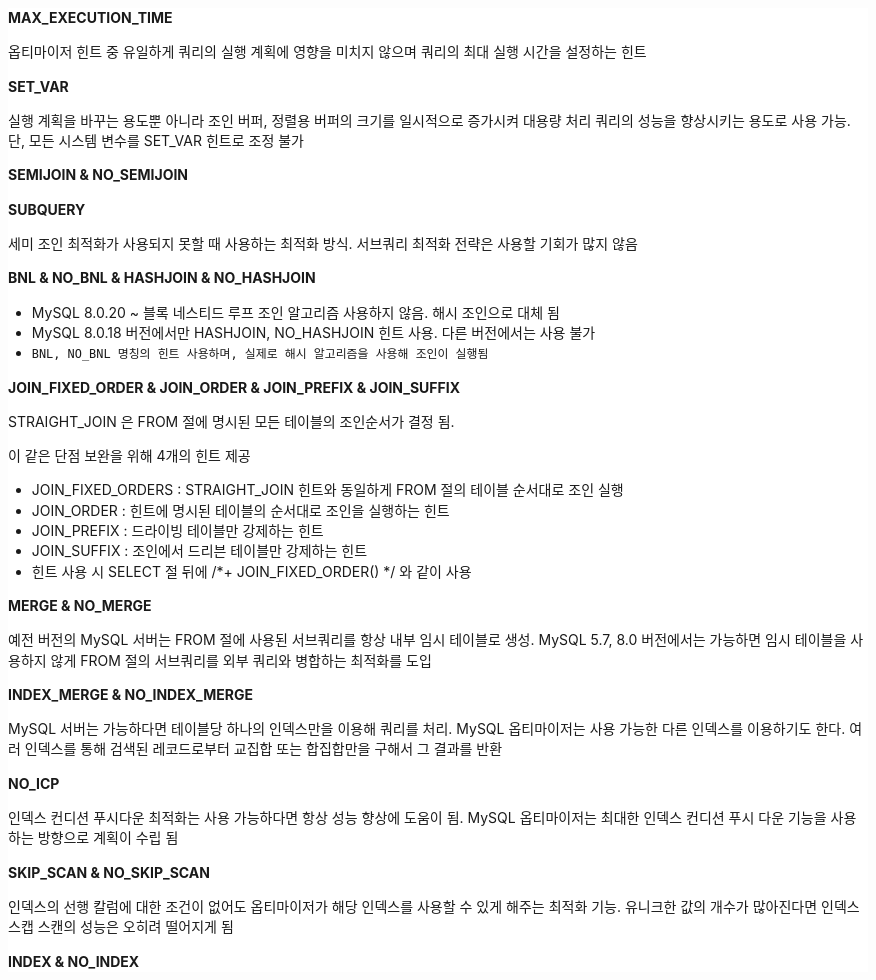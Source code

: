 **MAX_EXECUTION_TIME**

옵티마이저 힌트 중 유일하게 쿼리의 실행 계획에 영향을 미치지 않으며 쿼리의 최대 실행 시간을 설정하는 힌트

**SET_VAR**

실행 계획을 바꾸는 용도뿐 아니라 조인 버퍼, 정렬용 버퍼의 크기를 일시적으로 증가시켜 대용량 처리 쿼리의 성능을 향상시키는 용도로 사용 가능. 단, 모든 시스템 변수를 SET_VAR 힌트로 조정 불가

**SEMIJOIN & NO_SEMIJOIN**

**SUBQUERY**

세미 조인 최적화가 사용되지 못할 때 사용하는 최적화 방식. 서브쿼리 최적화 전략은 사용할 기회가 많지 않음

**BNL & NO_BNL & HASHJOIN & NO_HASHJOIN**

- MySQL 8.0.20 ~ 블록 네스티드 루프 조인 알고리즘 사용하지 않음. 해시 조인으로 대체 됨
- MySQL 8.0.18 버전에서만 HASHJOIN, NO_HASHJOIN 힌트 사용. 다른 버전에서는 사용 불가
- `BNL, NO_BNL 명칭의 힌트 사용하며, 실제로 해시 알고리즘을 사용해 조인이 실행됨`

**JOIN_FIXED_ORDER & JOIN_ORDER & JOIN_PREFIX & JOIN_SUFFIX**

STRAIGHT_JOIN 은 FROM 절에 명시된 모든 테이블의 조인순서가 결정 됨. 

이 같은 단점 보완을 위해 4개의 힌트 제공

- JOIN_FIXED_ORDERS : STRAIGHT_JOIN 힌트와 동일하게 FROM 절의 테이블 순서대로 조인 실행
- JOIN_ORDER : 힌트에 명시된 테이블의 순서대로 조인을 실행하는 힌트
- JOIN_PREFIX : 드라이빙 테이블만 강제하는 힌트
- JOIN_SUFFIX : 조인에서 드리븐 테이블만 강제하는 힌트
- 힌트 사용 시 SELECT 절 뒤에 /*+ JOIN_FIXED_ORDER() */ 와 같이 사용

**MERGE & NO_MERGE**

예전 버전의 MySQL 서버는 FROM 절에 사용된 서브쿼리를 항상 내부 임시 테이블로 생성. MySQL 5.7, 8.0 버전에서는 가능하면 임시 테이블을 사용하지 않게 FROM 절의 서브쿼리를 외부 쿼리와 병합하는 최적화를 도입

**INDEX_MERGE & NO_INDEX_MERGE**

MySQL 서버는 가능하다면 테이블당 하나의 인덱스만을 이용해 쿼리를 처리. MySQL 옵티마이저는 사용 가능한 다른 인덱스를 이용하기도 한다. 여러 인덱스를 통해 검색된 레코드로부터 교집합 또는 합집합만을 구해서 그 결과를 반환

**NO_ICP**

인덱스 컨디션 푸시다운 최적화는 사용 가능하다면 항상 성능 향상에 도움이 됨. MySQL 옵티마이저는 최대한 인덱스 컨디션 푸시 다운 기능을 사용하는 방향으로 계획이 수립 됨

**SKIP_SCAN & NO_SKIP_SCAN**

인덱스의 선행 칼럼에 대한 조건이 없어도 옵티마이저가 해당 인덱스를 사용할 수 있게 해주는 최적화 기능. 유니크한 값의 개수가 많아진다면 인덱스 스캡 스캔의 성능은 오히려 떨어지게 됨

**INDEX & NO_INDEX**
